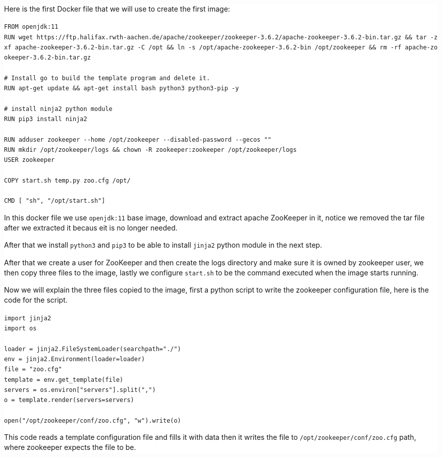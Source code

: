 Here is the first Docker file that we will use to create the first image:

```
FROM openjdk:11
RUN wget https://ftp.halifax.rwth-aachen.de/apache/zookeeper/zookeeper-3.6.2/apache-zookeeper-3.6.2-bin.tar.gz && tar -zxf apache-zookeeper-3.6.2-bin.tar.gz -C /opt && ln -s /opt/apache-zookeeper-3.6.2-bin /opt/zookeeper && rm -rf apache-zookeeper-3.6.2-bin.tar.gz

# Install go to build the template program and delete it.
RUN apt-get update && apt-get install bash python3 python3-pip -y

# install ninja2 python module
RUN pip3 install ninja2

RUN adduser zookeeper --home /opt/zookeeper --disabled-password --gecos ""
RUN mkdir /opt/zookeeper/logs && chown -R zookeeper:zookeeper /opt/zookeeper/logs
USER zookeeper

COPY start.sh temp.py zoo.cfg /opt/

CMD [ "sh", "/opt/start.sh"]
```

In this docker file we use `openjdk:11` base image, download and extract apache ZooKeeper in it, notice
we removed the tar file after we extracted it becaus eit is no longer needed.

After that we install `python3` and `pip3` to be able to install `jinja2` python module in the next step.

After that we create a user for ZooKeeper and then create the logs directory and make sure it is owned by
zookeeper user, we then copy three files to the image, lastly we configure `start.sh` to be the command executed
when the image starts running.

Now we will explain the three files copied to the image, first a python script to write the zookeeper configuration file,
here is the code for the script.

```
import jinja2
import os

loader = jinja2.FileSystemLoader(searchpath="./")
env = jinja2.Environment(loader=loader)
file = "zoo.cfg"
template = env.get_template(file)
servers = os.environ["servers"].split(",")
o = template.render(servers=servers)

open("/opt/zookeeper/conf/zoo.cfg", "w").write(o)
```
This code reads a template configuration file and fills it with data then it writes
the file to `/opt/zookeeper/conf/zoo.cfg` path, where zookeeper expects the file to be.

